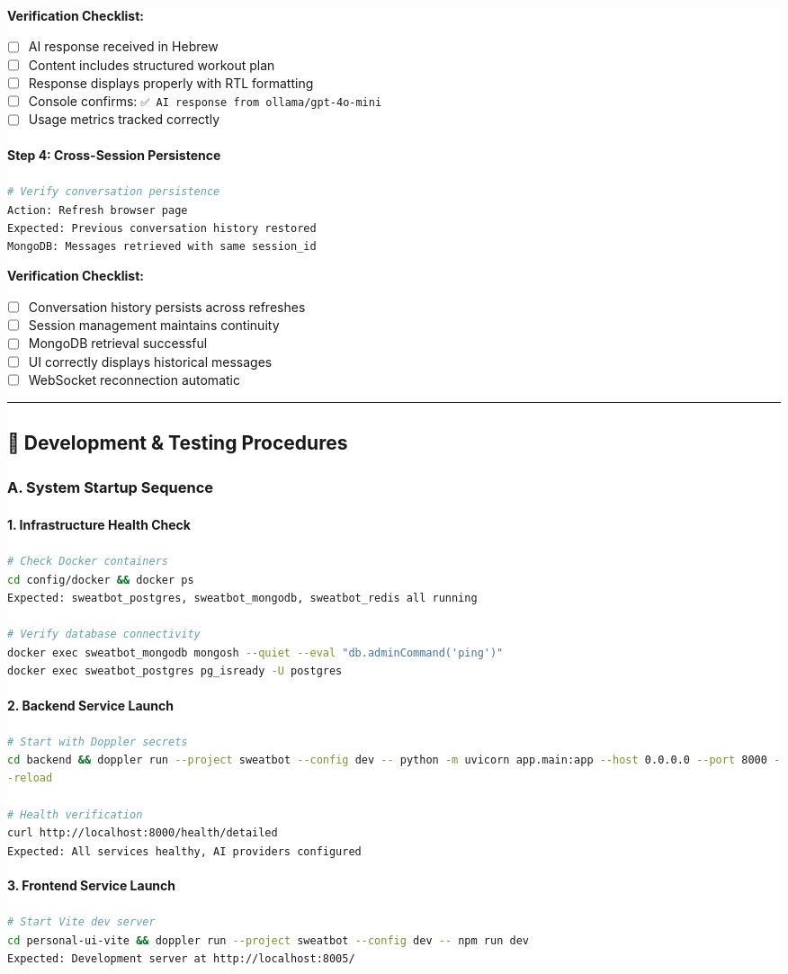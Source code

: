**Verification Checklist:**
- [ ] AI response received in Hebrew
- [ ] Content includes structured workout plan
- [ ] Response displays properly with RTL formatting
- [ ] Console confirms: `✅ AI response from ollama/gpt-4o-mini`
- [ ] Usage metrics tracked correctly

#### **Step 4: Cross-Session Persistence**
```bash
# Verify conversation persistence
Action: Refresh browser page
Expected: Previous conversation history restored
MongoDB: Messages retrieved with same session_id
```

**Verification Checklist:**
- [ ] Conversation history persists across refreshes
- [ ] Session management maintains continuity
- [ ] MongoDB retrieval successful
- [ ] UI correctly displays historical messages
- [ ] WebSocket reconnection automatic

---

## 🔧 **Development & Testing Procedures**

### **A. System Startup Sequence**

#### **1. Infrastructure Health Check**
```bash
# Check Docker containers
cd config/docker && docker ps
Expected: sweatbot_postgres, sweatbot_mongodb, sweatbot_redis all running

# Verify database connectivity
docker exec sweatbot_mongodb mongosh --quiet --eval "db.adminCommand('ping')"
docker exec sweatbot_postgres pg_isready -U postgres
```

#### **2. Backend Service Launch**
```bash
# Start with Doppler secrets
cd backend && doppler run --project sweatbot --config dev -- python -m uvicorn app.main:app --host 0.0.0.0 --port 8000 --reload

# Health verification
curl http://localhost:8000/health/detailed
Expected: All services healthy, AI providers configured
```

#### **3. Frontend Service Launch**
```bash
# Start Vite dev server
cd personal-ui-vite && doppler run --project sweatbot --config dev -- npm run dev
Expected: Development server at http://localhost:8005/
```

